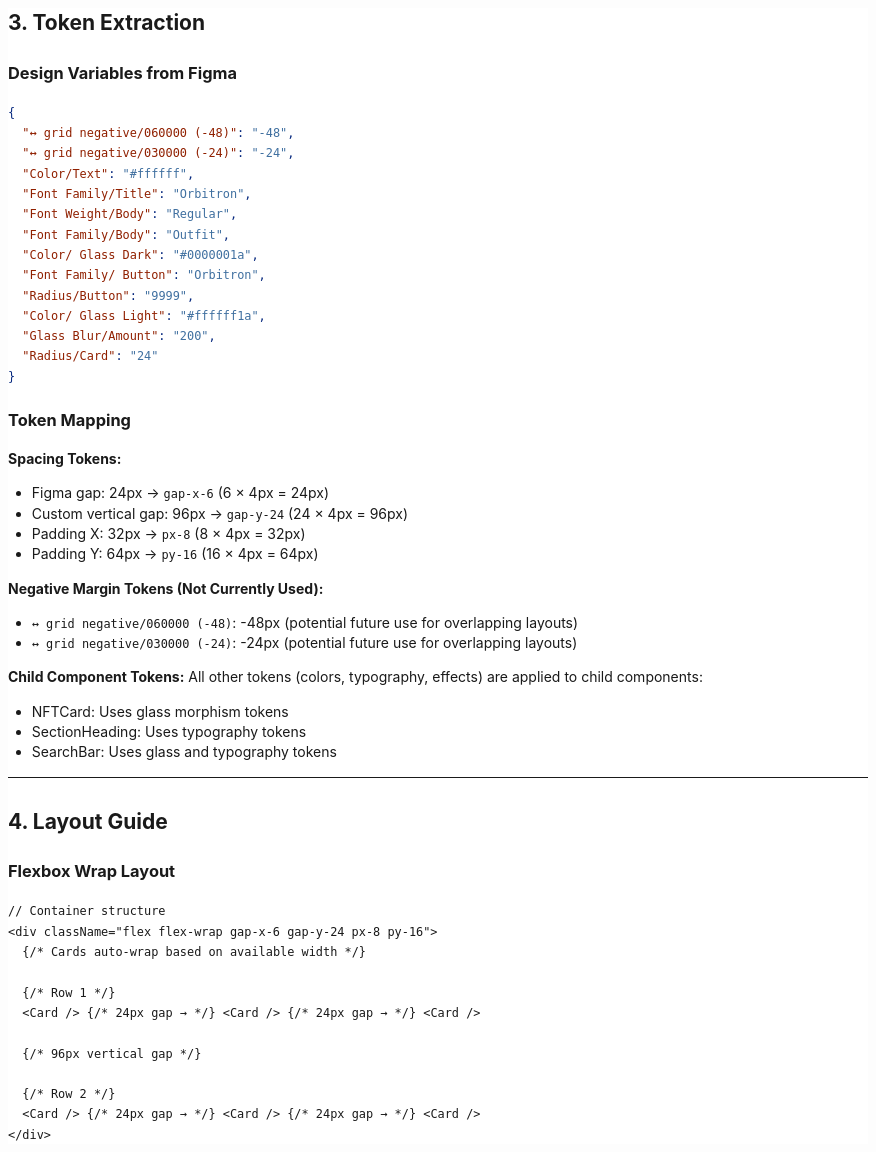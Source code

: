 
## 3. Token Extraction

### Design Variables from Figma
```json
{
  "↔️ grid negative/060000 (-48)": "-48",
  "↔️ grid negative/030000 (-24)": "-24",
  "Color/Text": "#ffffff",
  "Font Family/Title": "Orbitron",
  "Font Weight/Body": "Regular",
  "Font Family/Body": "Outfit",
  "Color/ Glass Dark": "#0000001a",
  "Font Family/ Button": "Orbitron",
  "Radius/Button": "9999",
  "Color/ Glass Light": "#ffffff1a",
  "Glass Blur/Amount": "200",
  "Radius/Card": "24"
}
```

### Token Mapping

**Spacing Tokens:**
- Figma gap: 24px → `gap-x-6` (6 × 4px = 24px)
- Custom vertical gap: 96px → `gap-y-24` (24 × 4px = 96px)
- Padding X: 32px → `px-8` (8 × 4px = 32px)
- Padding Y: 64px → `py-16` (16 × 4px = 64px)

**Negative Margin Tokens (Not Currently Used):**
- `↔️ grid negative/060000 (-48)`: -48px (potential future use for overlapping layouts)
- `↔️ grid negative/030000 (-24)`: -24px (potential future use for overlapping layouts)

**Child Component Tokens:**
All other tokens (colors, typography, effects) are applied to child components:
- NFTCard: Uses glass morphism tokens
- SectionHeading: Uses typography tokens
- SearchBar: Uses glass and typography tokens

---

## 4. Layout Guide

### Flexbox Wrap Layout

```tsx
// Container structure
<div className="flex flex-wrap gap-x-6 gap-y-24 px-8 py-16">
  {/* Cards auto-wrap based on available width */}
  
  {/* Row 1 */}
  <Card /> {/* 24px gap → */} <Card /> {/* 24px gap → */} <Card />
  
  {/* 96px vertical gap */}
  
  {/* Row 2 */}
  <Card /> {/* 24px gap → */} <Card /> {/* 24px gap → */} <Card />
</div>
```
